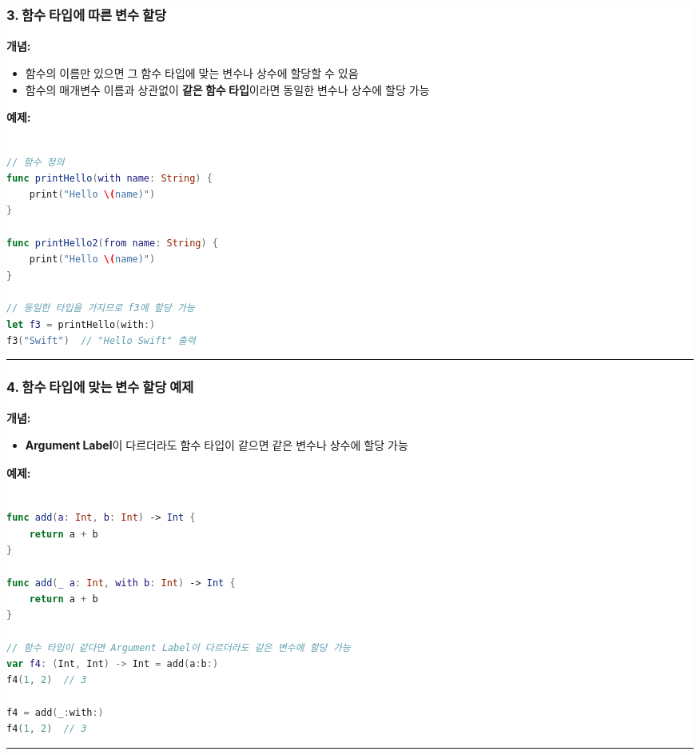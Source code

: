 
### 3. 함수 타입에 따른 변수 할당

**개념:**

- 함수의 이름만 있으면 그 함수 타입에 맞는 변수나 상수에 할당할 수 있음
- 함수의 매개변수 이름과 상관없이 **같은 함수 타입**이라면 동일한 변수나 상수에 할당 가능

**예제:**

```swift

// 함수 정의
func printHello(with name: String) {
    print("Hello \(name)")
}

func printHello2(from name: String) {
    print("Hello \(name)")
}

// 동일한 타입을 가지므로 f3에 할당 가능
let f3 = printHello(with:)
f3("Swift")  // "Hello Swift" 출력

```

---

### 4. 함수 타입에 맞는 변수 할당 예제

**개념:**

- **Argument Label**이 다르더라도 함수 타입이 같으면 같은 변수나 상수에 할당 가능

**예제:**

```swift

func add(a: Int, b: Int) -> Int {
    return a + b
}

func add(_ a: Int, with b: Int) -> Int {
    return a + b
}

// 함수 타입이 같다면 Argument Label이 다르더라도 같은 변수에 할당 가능
var f4: (Int, Int) -> Int = add(a:b:)
f4(1, 2)  // 3

f4 = add(_:with:)
f4(1, 2)  // 3

```

---